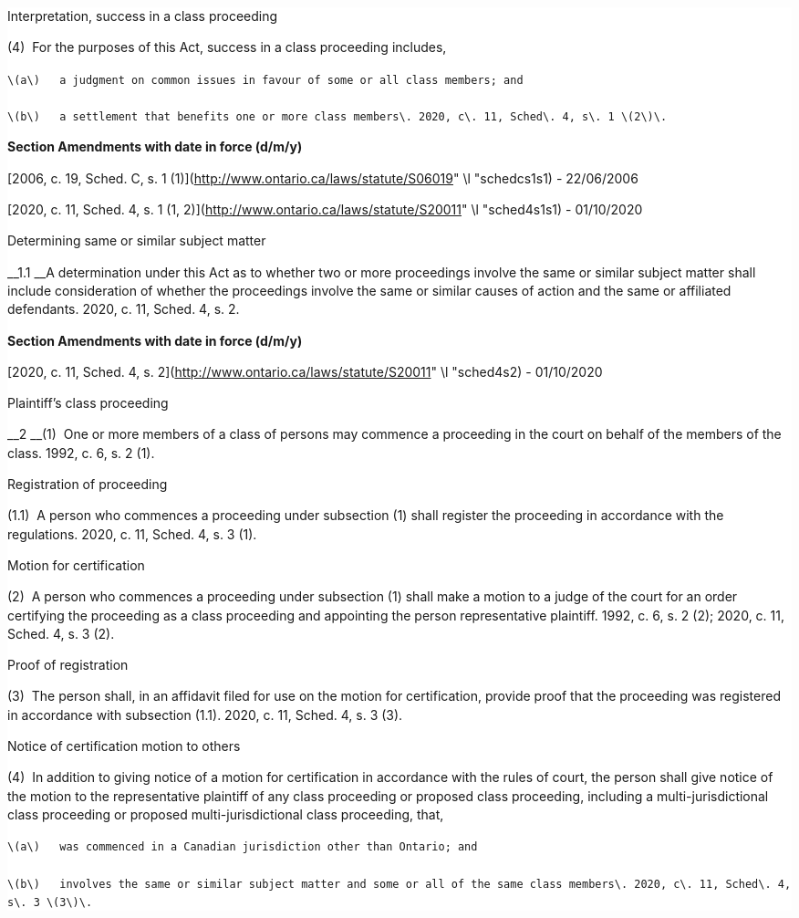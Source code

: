Interpretation, success in a class proceeding

\(4\)  For the purposes of this Act, success in a class proceeding includes,

	\(a\)	a judgment on common issues in favour of some or all class members; and

	\(b\)	a settlement that benefits one or more class members\. 2020, c\. 11, Sched\. 4, s\. 1 \(2\)\.

__Section Amendments with date in force \(d/m/y\)__

[2006, c\. 19, Sched\. C, s\. 1 \(1\)](http://www.ontario.ca/laws/statute/S06019" \l "schedcs1s1) \- 22/06/2006

[2020, c\. 11, Sched\. 4, s\. 1 \(1, 2\)](http://www.ontario.ca/laws/statute/S20011" \l "sched4s1s1) \- 01/10/2020

Determining same or similar subject matter

<a id="BK1"></a>__1\.1 __A determination under this Act as to whether two or more proceedings involve the same or similar subject matter shall include consideration of whether the proceedings involve the same or similar causes of action and the same or affiliated defendants\. 2020, c\. 11, Sched\. 4, s\. 2\.

__Section Amendments with date in force \(d/m/y\)__

[2020, c\. 11, Sched\. 4, s\. 2](http://www.ontario.ca/laws/statute/S20011" \l "sched4s2) \- 01/10/2020

Plaintiff’s class proceeding

<a id="BK2"></a>__2 __\(1\)  One or more members of a class of persons may commence a proceeding in the court on behalf of the members of the class\.  1992, c\. 6, s\. 2 \(1\)\.

Registration of proceeding

\(1\.1\)  A person who commences a proceeding under subsection \(1\) shall register the proceeding in accordance with the regulations\. 2020, c\. 11, Sched\. 4, s\. 3 \(1\)\.

Motion for certification

\(2\)  A person who commences a proceeding under subsection \(1\) shall make a motion to a judge of the court for an order certifying the proceeding as a class proceeding and appointing the person representative plaintiff\.  1992, c\. 6, s\. 2 \(2\); 2020, c\. 11, Sched\. 4, s\. 3 \(2\)\.

Proof of registration

\(3\)  The person shall, in an affidavit filed for use on the motion for certification, provide proof that the proceeding was registered in accordance with subsection \(1\.1\)\. 2020, c\. 11, Sched\. 4, s\. 3 \(3\)\.

Notice of certification motion to others

\(4\)  In addition to giving notice of a motion for certification in accordance with the rules of court, the person shall give notice of the motion to the representative plaintiff of any class proceeding or proposed class proceeding, including a multi\-jurisdictional class proceeding or proposed multi\-jurisdictional class proceeding, that,

	\(a\)	was commenced in a Canadian jurisdiction other than Ontario; and

	\(b\)	involves the same or similar subject matter and some or all of the same class members\. 2020, c\. 11, Sched\. 4, s\. 3 \(3\)\.
